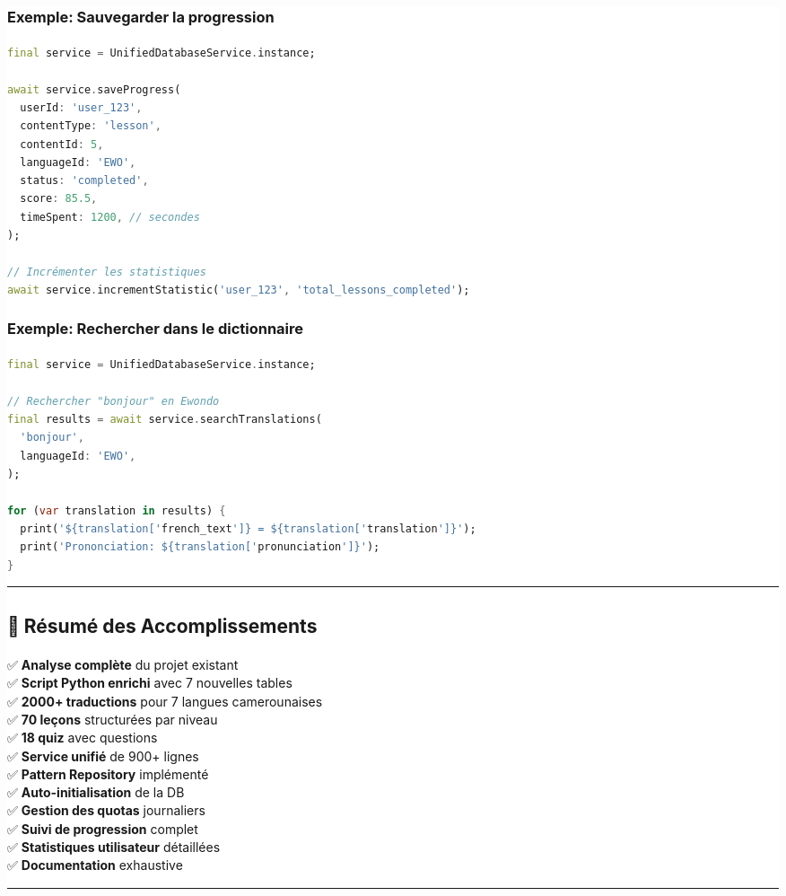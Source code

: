 ### Exemple: Sauvegarder la progression
```dart
final service = UnifiedDatabaseService.instance;

await service.saveProgress(
  userId: 'user_123',
  contentType: 'lesson',
  contentId: 5,
  languageId: 'EWO',
  status: 'completed',
  score: 85.5,
  timeSpent: 1200, // secondes
);

// Incrémenter les statistiques
await service.incrementStatistic('user_123', 'total_lessons_completed');
```

### Exemple: Rechercher dans le dictionnaire
```dart
final service = UnifiedDatabaseService.instance;

// Rechercher "bonjour" en Ewondo
final results = await service.searchTranslations(
  'bonjour',
  languageId: 'EWO',
);

for (var translation in results) {
  print('${translation['french_text']} = ${translation['translation']}');
  print('Prononciation: ${translation['pronunciation']}');
}
```

---

## 🎉 Résumé des Accomplissements

✅ **Analyse complète** du projet existant  
✅ **Script Python enrichi** avec 7 nouvelles tables  
✅ **2000+ traductions** pour 7 langues camerounaises  
✅ **70 leçons** structurées par niveau  
✅ **18 quiz** avec questions  
✅ **Service unifié** de 900+ lignes  
✅ **Pattern Repository** implémenté  
✅ **Auto-initialisation** de la DB  
✅ **Gestion des quotas** journaliers  
✅ **Suivi de progression** complet  
✅ **Statistiques utilisateur** détaillées  
✅ **Documentation** exhaustive  

---